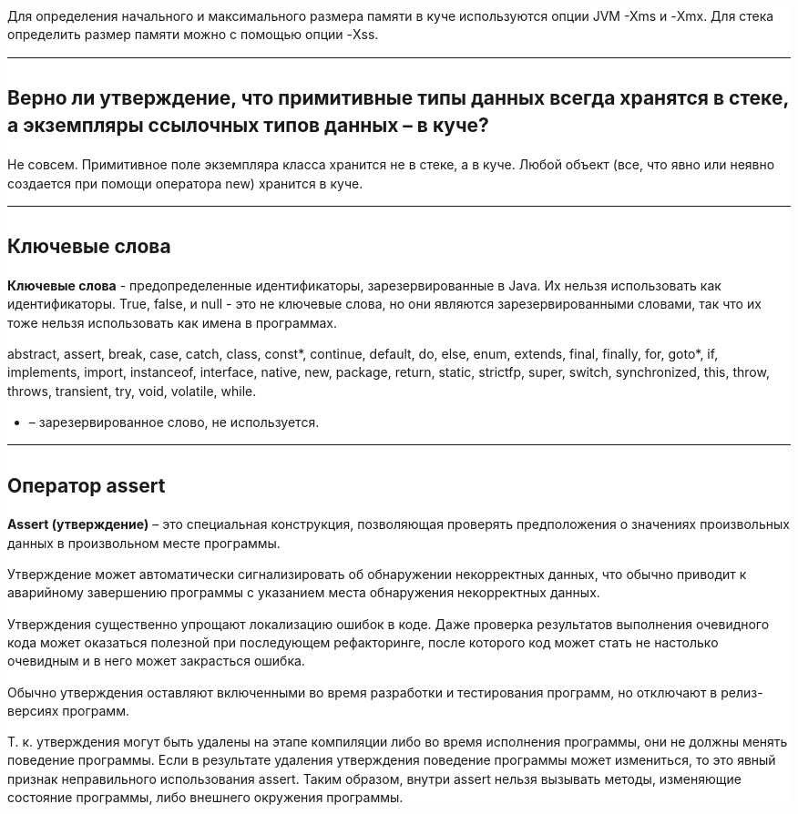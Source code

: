 Для определения начального и максимального размера памяти в куче используются опции JVM -Xms и -Xmx. Для стека
определить размер памяти можно с помощью опции -Xss.
___

## Верно ли утверждение, что примитивные типы данных всегда хранятся в стеке, а экземпляры ссылочных типов данных – в куче?

Не совсем. Примитивное поле экземпляра класса хранится не в стеке, а в куче. Любой объект (все, что явно или неявно
создается при помощи оператора new) хранится в куче.
___

## Ключевые слова

__Ключевые слова__ - предопределенные идентификаторы, зарезервированные в Java. Их нельзя использовать как
идентификаторы. True, false, и null - это не ключевые слова, но они являются зарезервированными словами, так что их тоже
нельзя использовать как имена в программах.

abstract, assert, break, case, catch, class, const*, continue, default, do, else, enum, extends, final,
finally, for, goto*, if, implements, import, instanceof, interface, native, new, package, return, static,
strictfp, super, switch, synchronized, this, throw, throws, transient, try, void, volatile, while.
* – зарезервированное слово, не используется.
___

## Оператор assert

__Assert (утверждение)__ – это специальная конструкция, позволяющая проверять предположения о значениях произвольных
данных в произвольном месте программы.

Утверждение может автоматически сигнализировать об обнаружении некорректных данных, что обычно приводит к аварийному
завершению программы с указанием места обнаружения некорректных данных.

Утверждения существенно упрощают локализацию ошибок в коде. Даже проверка результатов выполнения очевидного кода может
оказаться полезной при последующем рефакторинге, после которого код может стать не настолько очевидным и в него может
закрасться ошибка.

Обычно утверждения оставляют включенными во время разработки и тестирования программ, но отключают в релиз-версиях
программ.

Т. к. утверждения могут быть удалены на этапе компиляции либо во время исполнения программы, они не должны менять
поведение программы. Если в результате удаления утверждения поведение программы может измениться, то это явный признак
неправильного использования assert. Таким образом, внутри assert нельзя вызывать методы, изменяющие состояние программы,
либо внешнего окружения программы.
